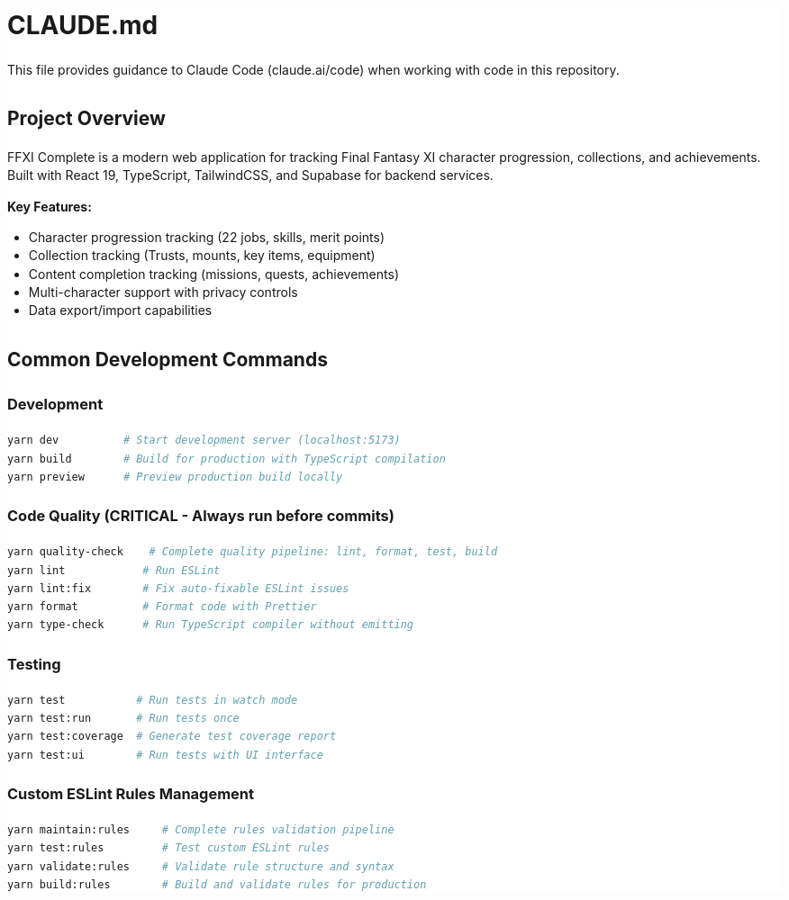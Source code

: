 # CLAUDE.md

This file provides guidance to Claude Code (claude.ai/code) when working with code in this repository.

## Project Overview

FFXI Complete is a modern web application for tracking Final Fantasy XI character progression, collections, and
achievements. Built with React 19, TypeScript, TailwindCSS, and Supabase for backend services.

**Key Features:**

- Character progression tracking (22 jobs, skills, merit points)
- Collection tracking (Trusts, mounts, key items, equipment)
- Content completion tracking (missions, quests, achievements)
- Multi-character support with privacy controls
- Data export/import capabilities

## Common Development Commands

### Development

```bash
yarn dev          # Start development server (localhost:5173)
yarn build        # Build for production with TypeScript compilation
yarn preview      # Preview production build locally
```

### Code Quality (CRITICAL - Always run before commits)

```bash
yarn quality-check    # Complete quality pipeline: lint, format, test, build
yarn lint            # Run ESLint
yarn lint:fix        # Fix auto-fixable ESLint issues
yarn format          # Format code with Prettier
yarn type-check      # Run TypeScript compiler without emitting
```

### Testing

```bash
yarn test           # Run tests in watch mode
yarn test:run       # Run tests once
yarn test:coverage  # Generate test coverage report
yarn test:ui        # Run tests with UI interface
```

### Custom ESLint Rules Management

```bash
yarn maintain:rules     # Complete rules validation pipeline
yarn test:rules         # Test custom ESLint rules
yarn validate:rules     # Validate rule structure and syntax
yarn build:rules        # Build and validate rules for production
```
